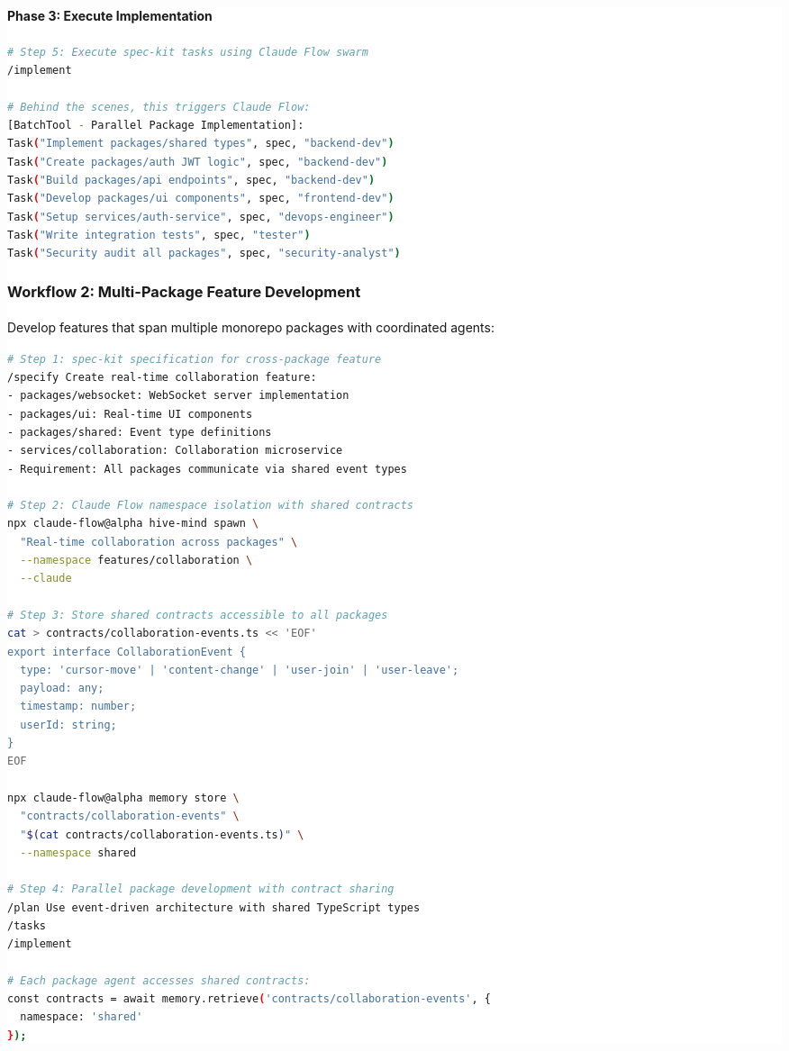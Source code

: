 #### Phase 3: Execute Implementation

```bash
# Step 5: Execute spec-kit tasks using Claude Flow swarm
/implement

# Behind the scenes, this triggers Claude Flow:
[BatchTool - Parallel Package Implementation]:
Task("Implement packages/shared types", spec, "backend-dev")
Task("Create packages/auth JWT logic", spec, "backend-dev")
Task("Build packages/api endpoints", spec, "backend-dev")
Task("Develop packages/ui components", spec, "frontend-dev")
Task("Setup services/auth-service", spec, "devops-engineer")
Task("Write integration tests", spec, "tester")
Task("Security audit all packages", spec, "security-analyst")
```

### Workflow 2: Multi-Package Feature Development

Develop features that span multiple monorepo packages with coordinated agents:

```bash
# Step 1: spec-kit specification for cross-package feature
/specify Create real-time collaboration feature:
- packages/websocket: WebSocket server implementation
- packages/ui: Real-time UI components
- packages/shared: Event type definitions
- services/collaboration: Collaboration microservice
- Requirement: All packages communicate via shared event types

# Step 2: Claude Flow namespace isolation with shared contracts
npx claude-flow@alpha hive-mind spawn \
  "Real-time collaboration across packages" \
  --namespace features/collaboration \
  --claude

# Step 3: Store shared contracts accessible to all packages
cat > contracts/collaboration-events.ts << 'EOF'
export interface CollaborationEvent {
  type: 'cursor-move' | 'content-change' | 'user-join' | 'user-leave';
  payload: any;
  timestamp: number;
  userId: string;
}
EOF

npx claude-flow@alpha memory store \
  "contracts/collaboration-events" \
  "$(cat contracts/collaboration-events.ts)" \
  --namespace shared

# Step 4: Parallel package development with contract sharing
/plan Use event-driven architecture with shared TypeScript types
/tasks
/implement

# Each package agent accesses shared contracts:
const contracts = await memory.retrieve('contracts/collaboration-events', {
  namespace: 'shared'
});
```
